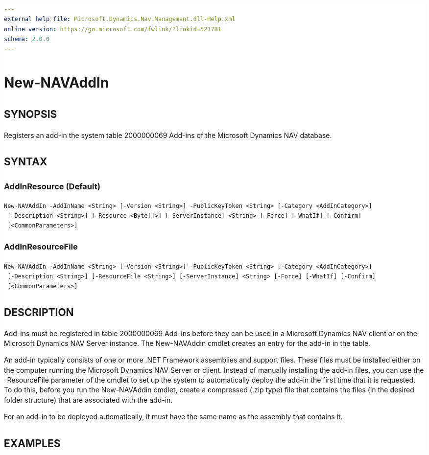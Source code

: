```yaml
---
external help file: Microsoft.Dynamics.Nav.Management.dll-Help.xml
online version: https://go.microsoft.com/fwlink/?linkid=521781
schema: 2.0.0
---
```


# New-NAVAddIn

## SYNOPSIS
Registers an add-in the system table 2000000069 Add-ins of the Microsoft Dynamics NAV database.

## SYNTAX

### AddInResource (Default)
```
New-NAVAddIn -AddInName <String> [-Version <String>] -PublicKeyToken <String> [-Category <AddInCategory>]
 [-Description <String>] [-Resource <Byte[]>] [-ServerInstance] <String> [-Force] [-WhatIf] [-Confirm]
 [<CommonParameters>]
```

### AddInResourceFile
```
New-NAVAddIn -AddInName <String> [-Version <String>] -PublicKeyToken <String> [-Category <AddInCategory>]
 [-Description <String>] [-ResourceFile <String>] [-ServerInstance] <String> [-Force] [-WhatIf] [-Confirm]
 [<CommonParameters>]
```

## DESCRIPTION
Add-ins must be registered in table 2000000069 Add-ins before they can be used in a Microsoft Dynamics NAV client or on the Microsoft Dynamics NAV Server instance. The New-NAVAddin cmdlet creates an entry for the add-in in the table.

An add-in typically consists of one or more .NET Framework assemblies and support files.
These files must be installed either on the computer running the Microsoft Dynamics NAV Server or client. Instead of manually installing the add-in files, you can use the -ResourceFile parameter of the cmdlet to set up the system to automatically deploy the add-in the first time that it is requested. To do this, before you run the New-NAVAddin cmdlet, create a compressed (.zip type) file that contains the files (in the desired folder structure) that are associated with the add-in.

For an add-in to be deployed automatically, it must have the same name as the assembly that contains it.

## EXAMPLES
